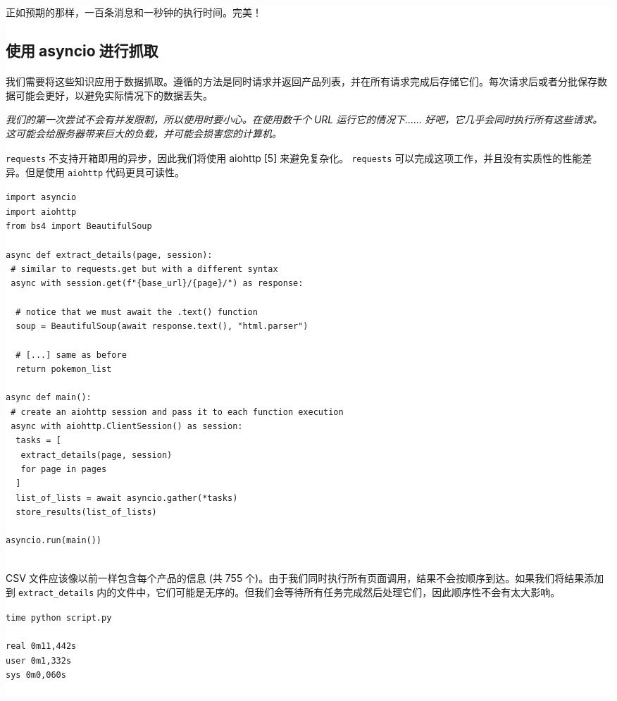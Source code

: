 正如预期的那样，一百条消息和一秒钟的执行时间。完美！

使用 asyncio 进行抓取
---------------

我们需要将这些知识应用于数据抓取。遵循的方法是同时请求并返回产品列表，并在所有请求完成后存储它们。每次请求后或者分批保存数据可能会更好，以避免实际情况下的数据丢失。

_我们的第一次尝试不会有并发限制，所以使用时要小心。在使用数千个 URL 运行它的情况下...... 好吧，它几乎会同时执行所有这些请求。这可能会给服务器带来巨大的负载，并可能会损害您的计算机。_

`requests` 不支持开箱即用的异步，因此我们将使用 aiohttp [5] 来避免复杂化。 `requests` 可以完成这项工作，并且没有实质性的性能差异。但是使用 `aiohttp` 代码更具可读性。

```
import asyncio 
import aiohttp 
from bs4 import BeautifulSoup 
 
async def extract_details(page, session): 
 # similar to requests.get but with a different syntax 
 async with session.get(f"{base_url}/{page}/") as response: 
 
  # notice that we must await the .text() function 
  soup = BeautifulSoup(await response.text(), "html.parser") 
 
  # [...] same as before 
  return pokemon_list 
 
async def main(): 
 # create an aiohttp session and pass it to each function execution 
 async with aiohttp.ClientSession() as session: 
  tasks = [ 
   extract_details(page, session) 
   for page in pages 
  ] 
  list_of_lists = await asyncio.gather(*tasks) 
  store_results(list_of_lists) 
 
asyncio.run(main())


```

CSV 文件应该像以前一样包含每个产品的信息 (共 755 个)。由于我们同时执行所有页面调用，结果不会按顺序到达。如果我们将结果添加到 `extract_details` 内的文件中，它们可能是无序的。但我们会等待所有任务完成然后处理它们，因此顺序性不会有太大影响。

```
time python script.py 
 
real 0m11,442s 
user 0m1,332s 
sys 0m0,060s


```

